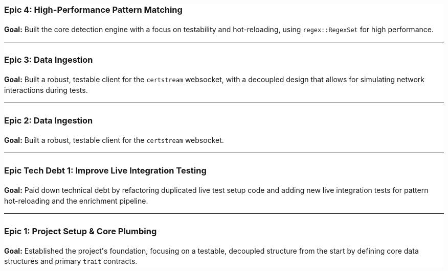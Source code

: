 ### Epic 4: High-Performance Pattern Matching
**Goal:** Built the core detection engine with a focus on testability and hot-reloading, using `regex::RegexSet` for high performance.

---
### Epic 3: Data Ingestion
**Goal:** Built a robust, testable client for the `certstream` websocket, with a decoupled design that allows for simulating network interactions during tests.

---
### Epic 2: Data Ingestion
**Goal:** Built a robust, testable client for the `certstream` websocket.

---
### Epic Tech Debt 1: Improve Live Integration Testing
**Goal:** Paid down technical debt by refactoring duplicated live test setup code and adding new live integration tests for pattern hot-reloading and the enrichment pipeline.

---
### Epic 1: Project Setup & Core Plumbing
**Goal:** Established the project's foundation, focusing on a testable, decoupled structure from the start by defining core data structures and primary `trait` contracts.
